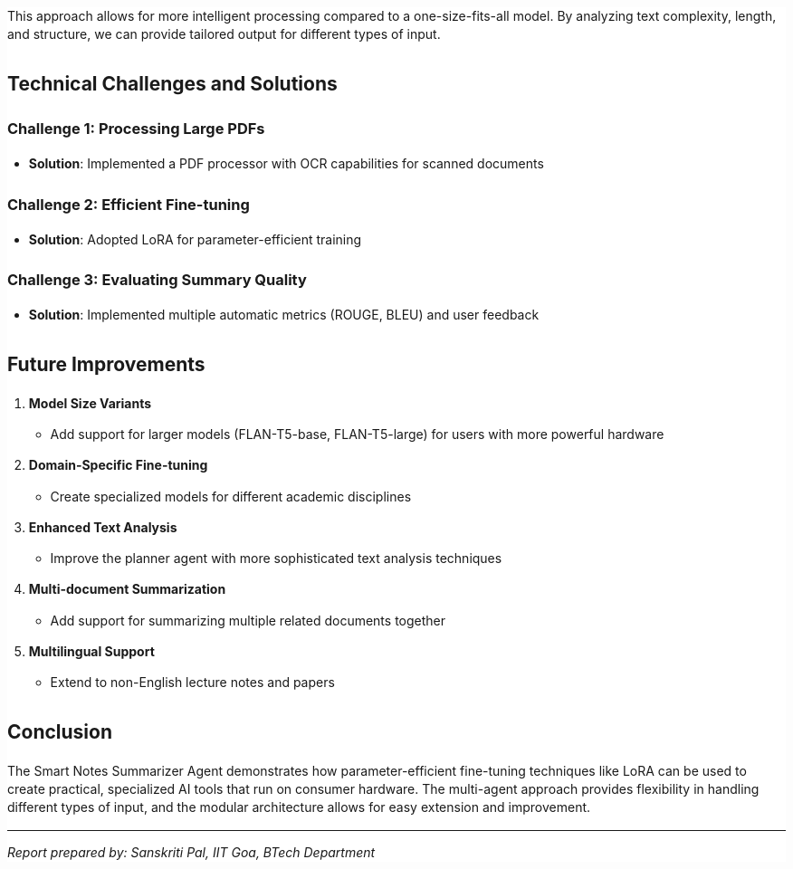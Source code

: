 This approach allows for more intelligent processing compared to a one-size-fits-all model. By analyzing text complexity, length, and structure, we can provide tailored output for different types of input.

## Technical Challenges and Solutions

### Challenge 1: Processing Large PDFs
- **Solution**: Implemented a PDF processor with OCR capabilities for scanned documents

### Challenge 2: Efficient Fine-tuning
- **Solution**: Adopted LoRA for parameter-efficient training

### Challenge 3: Evaluating Summary Quality
- **Solution**: Implemented multiple automatic metrics (ROUGE, BLEU) and user feedback

## Future Improvements

1. **Model Size Variants**
   - Add support for larger models (FLAN-T5-base, FLAN-T5-large) for users with more powerful hardware

2. **Domain-Specific Fine-tuning**
   - Create specialized models for different academic disciplines

3. **Enhanced Text Analysis**
   - Improve the planner agent with more sophisticated text analysis techniques

4. **Multi-document Summarization**
   - Add support for summarizing multiple related documents together

5. **Multilingual Support**
   - Extend to non-English lecture notes and papers

## Conclusion

The Smart Notes Summarizer Agent demonstrates how parameter-efficient fine-tuning techniques like LoRA can be used to create practical, specialized AI tools that run on consumer hardware. The multi-agent approach provides flexibility in handling different types of input, and the modular architecture allows for easy extension and improvement.

---

*Report prepared by: Sanskriti Pal, IIT Goa, BTech Department*